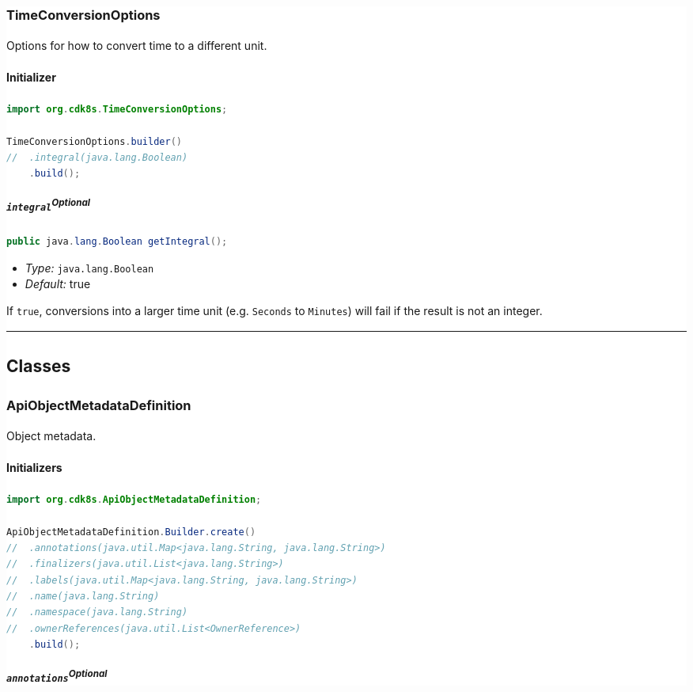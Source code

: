 ### TimeConversionOptions <a name="org.cdk8s.TimeConversionOptions"></a>

Options for how to convert time to a different unit.

#### Initializer <a name="[object Object].Initializer"></a>

```java
import org.cdk8s.TimeConversionOptions;

TimeConversionOptions.builder()
//  .integral(java.lang.Boolean)
    .build();
```

##### `integral`<sup>Optional</sup> <a name="org.cdk8s.TimeConversionOptions.property.integral"></a>

```java
public java.lang.Boolean getIntegral();
```

- *Type:* `java.lang.Boolean`
- *Default:* true

If `true`, conversions into a larger time unit (e.g. `Seconds` to `Minutes`) will fail if the result is not an integer.

---

## Classes <a name="Classes"></a>

### ApiObjectMetadataDefinition <a name="org.cdk8s.ApiObjectMetadataDefinition"></a>

Object metadata.

#### Initializers <a name="org.cdk8s.ApiObjectMetadataDefinition.Initializer"></a>

```java
import org.cdk8s.ApiObjectMetadataDefinition;

ApiObjectMetadataDefinition.Builder.create()
//  .annotations(java.util.Map<java.lang.String, java.lang.String>)
//  .finalizers(java.util.List<java.lang.String>)
//  .labels(java.util.Map<java.lang.String, java.lang.String>)
//  .name(java.lang.String)
//  .namespace(java.lang.String)
//  .ownerReferences(java.util.List<OwnerReference>)
    .build();
```

##### `annotations`<sup>Optional</sup> <a name="org.cdk8s.ApiObjectMetadata.parameter.annotations"></a>
